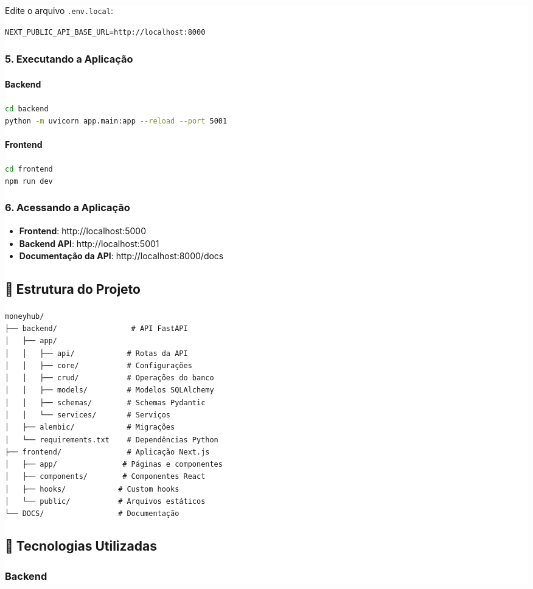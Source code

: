 Edite o arquivo `.env.local`:

```env
NEXT_PUBLIC_API_BASE_URL=http://localhost:8000
```

### 5. Executando a Aplicação

#### Backend

```bash
cd backend
python -m uvicorn app.main:app --reload --port 5001
```

#### Frontend

```bash
cd frontend
npm run dev
```

### 6. Acessando a Aplicação

- **Frontend**: http://localhost:5000
- **Backend API**: http://localhost:5001
- **Documentação da API**: http://localhost:8000/docs

## 📁 Estrutura do Projeto

```
moneyhub/
├── backend/                 # API FastAPI
│   ├── app/
│   │   ├── api/            # Rotas da API
│   │   ├── core/           # Configurações
│   │   ├── crud/           # Operações do banco
│   │   ├── models/         # Modelos SQLAlchemy
│   │   ├── schemas/        # Schemas Pydantic
│   │   └── services/       # Serviços
│   ├── alembic/            # Migrações
│   └── requirements.txt    # Dependências Python
├── frontend/               # Aplicação Next.js
│   ├── app/               # Páginas e componentes
│   ├── components/        # Componentes React
│   ├── hooks/            # Custom hooks
│   └── public/           # Arquivos estáticos
└── DOCS/                 # Documentação
```

## 🔧 Tecnologias Utilizadas

### Backend
